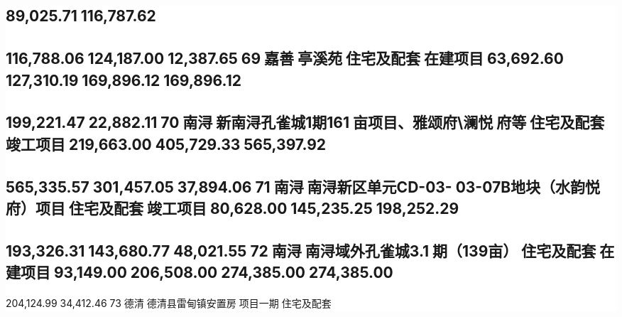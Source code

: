 89,025.71
116,787.62
-
116,788.06
124,187.00
12,387.65
69
嘉善
亭溪苑
住宅及配套
在建项目
63,692.60
127,310.19
169,896.12
169,896.12
-
199,221.47
22,882.11
70
南浔
新南浔孔雀城1期161
亩项目、雅颂府\澜悦
府等
住宅及配套
竣工项目
219,663.00
405,729.33
565,397.92
-
565,335.57
301,457.05
37,894.06
71
南浔
南浔新区单元CD-03-
03-07B地块（水韵悦
府）项目
住宅及配套
竣工项目
80,628.00
145,235.25
198,252.29
-
193,326.31
143,680.77
48,021.55
72
南浔
南浔域外孔雀城3.1
期（139亩）
住宅及配套
在建项目
93,149.00
206,508.00
274,385.00
274,385.00
-
204,124.99
34,412.46
73
德清
德清县雷甸镇安置房
项目一期
住宅及配套